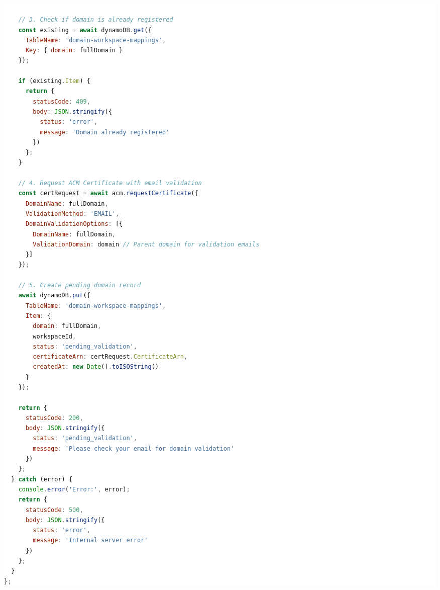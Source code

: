    ```javascript

       // 3. Check if domain is already registered
       const existing = await dynamoDB.get({
         TableName: 'domain-workspace-mappings',
         Key: { domain: fullDomain }
       });

       if (existing.Item) {
         return {
           statusCode: 409,
           body: JSON.stringify({
             status: 'error',
             message: 'Domain already registered'
           })
         };
       }

       // 4. Request ACM Certificate with email validation
       const certRequest = await acm.requestCertificate({
         DomainName: fullDomain,
         ValidationMethod: 'EMAIL',
         DomainValidationOptions: [{
           DomainName: fullDomain,
           ValidationDomain: domain // Parent domain for validation emails
         }]
       });

       // 5. Create pending domain record
       await dynamoDB.put({
         TableName: 'domain-workspace-mappings',
         Item: {
           domain: fullDomain,
           workspaceId,
           status: 'pending_validation',
           certificateArn: certRequest.CertificateArn,
           createdAt: new Date().toISOString()
         }
       });

       return {
         statusCode: 200,
         body: JSON.stringify({
           status: 'pending_validation',
           message: 'Please check your email for domain validation'
         })
       };
     } catch (error) {
       console.error('Error:', error);
       return {
         statusCode: 500,
         body: JSON.stringify({
           status: 'error',
           message: 'Internal server error'
         })
       };
     }
   };
   ```
